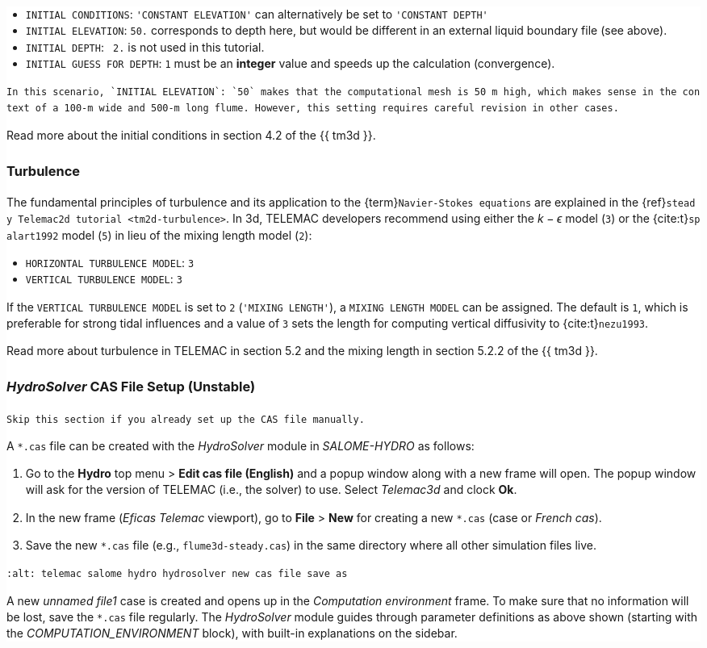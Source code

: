 * `INITIAL CONDITIONS`: `'CONSTANT ELEVATION'` can alternatively be set to `'CONSTANT DEPTH'`
* `INITIAL ELEVATION`: `50.` corresponds to depth here, but would be different in an external liquid boundary file (see above).
* `INITIAL DEPTH`: ` 2.` is not used in this tutorial.
* `INITIAL GUESS FOR DEPTH`: `1` must be an **integer** value and speeds up the calculation (convergence).

```{tip}
In this scenario, `INITIAL ELEVATION`: `50` makes that the computational mesh is 50 m high, which makes sense in the context of a 100-m wide and 500-m long flume. However, this setting requires careful revision in other cases.
```

Read more about the initial conditions in section 4.2 of the {{ tm3d }}.


### Turbulence

The fundamental principles of turbulence and its application to the {term}`Navier-Stokes equations` are explained in the {ref}`steady Telemac2d tutorial <tm2d-turbulence>`. In 3d, TELEMAC developers recommend using either the $k-\epsilon$ model (`3`) or the {cite:t}`spalart1992` model (`5`) in lieu of the mixing length model (`2`):

* `HORIZONTAL TURBULENCE MODEL`: `3`
* `VERTICAL TURBULENCE MODEL`: `3`

If the `VERTICAL TURBULENCE MODEL` is set to `2` (`'MIXING LENGTH'`), a `MIXING LENGTH MODEL` can be assigned. The default is `1`, which is preferable for strong tidal influences and a value of `3` sets the length for computing vertical diffusivity to {cite:t}`nezu1993`.

Read more about turbulence in TELEMAC in section 5.2 and the mixing length in section 5.2.2 of the {{ tm3d }}.

### *HydroSolver* CAS File Setup (Unstable)

```{tip}
Skip this section if you already set up the CAS file manually.
```

A `*.cas` file can be created with the *HydroSolver* module in *SALOME-HYDRO* as follows:

1. Go to the **Hydro** top menu > **Edit cas file (English)** and a popup window along with a new frame will open. The popup window will ask for the version of TELEMAC (i.e., the solver) to use. Select *Telemac3d* and clock **Ok**.

2. In the new frame (*Eficas Telemac* viewport), go to **File** > **New** for creating a new `*.cas` (case or *French* *cas*).

3. Save the new `*.cas` file (e.g., `flume3d-steady.cas`) in the same directory where all other simulation files live.

```{figure} ../img/salome/hs-create-cas.png
:alt: telemac salome hydro hydrosolver new cas file save as
```

A new *unnamed file1* case is created and opens up in the *Computation environment* frame. To make sure that no information will be lost, save the `*.cas` file regularly. The *HydroSolver* module guides through parameter definitions as above shown (starting with the *COMPUTATION_ENVIRONMENT* block), with built-in explanations on the sidebar.
